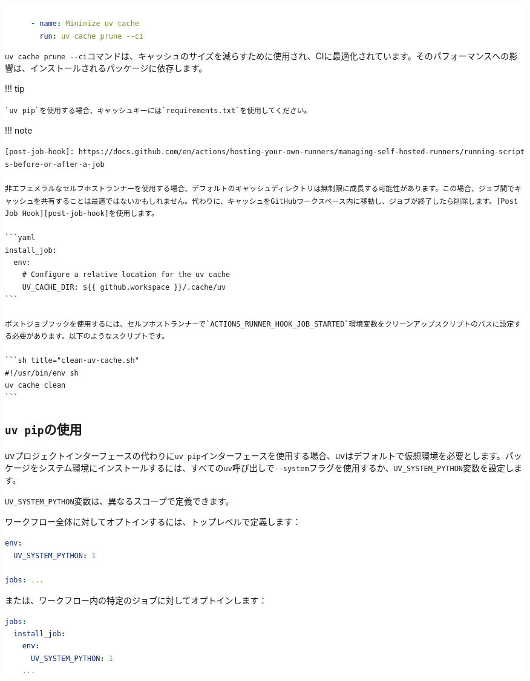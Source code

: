 ```yaml title="example.yml"

      - name: Minimize uv cache
        run: uv cache prune --ci
```

`uv cache prune --ci`コマンドは、キャッシュのサイズを減らすために使用され、CIに最適化されています。そのパフォーマンスへの影響は、インストールされるパッケージに依存します。

!!! tip

    `uv pip`を使用する場合、キャッシュキーには`requirements.txt`を使用してください。

!!! note

    [post-job-hook]: https://docs.github.com/en/actions/hosting-your-own-runners/managing-self-hosted-runners/running-scripts-before-or-after-a-job

    非エフェメラルなセルフホストランナーを使用する場合、デフォルトのキャッシュディレクトリは無制限に成長する可能性があります。この場合、ジョブ間でキャッシュを共有することは最適ではないかもしれません。代わりに、キャッシュをGitHubワークスペース内に移動し、ジョブが終了したら削除します。[Post Job Hook][post-job-hook]を使用します。

    ```yaml
    install_job:
      env:
        # Configure a relative location for the uv cache
        UV_CACHE_DIR: ${{ github.workspace }}/.cache/uv
    ```

    ポストジョブフックを使用するには、セルフホストランナーで`ACTIONS_RUNNER_HOOK_JOB_STARTED`環境変数をクリーンアップスクリプトのパスに設定する必要があります。以下のようなスクリプトです。

    ```sh title="clean-uv-cache.sh"
    #!/usr/bin/env sh
    uv cache clean
    ```

## `uv pip`の使用

uvプロジェクトインターフェースの代わりに`uv pip`インターフェースを使用する場合、uvはデフォルトで仮想環境を必要とします。パッケージをシステム環境にインストールするには、すべての`uv`呼び出しで`--system`フラグを使用するか、`UV_SYSTEM_PYTHON`変数を設定します。

`UV_SYSTEM_PYTHON`変数は、異なるスコープで定義できます。

ワークフロー全体に対してオプトインするには、トップレベルで定義します：

```yaml title="example.yml"
env:
  UV_SYSTEM_PYTHON: 1

jobs: ...
```

または、ワークフロー内の特定のジョブに対してオプトインします：

```yaml title="example.yml"
jobs:
  install_job:
    env:
      UV_SYSTEM_PYTHON: 1
    ...
```
